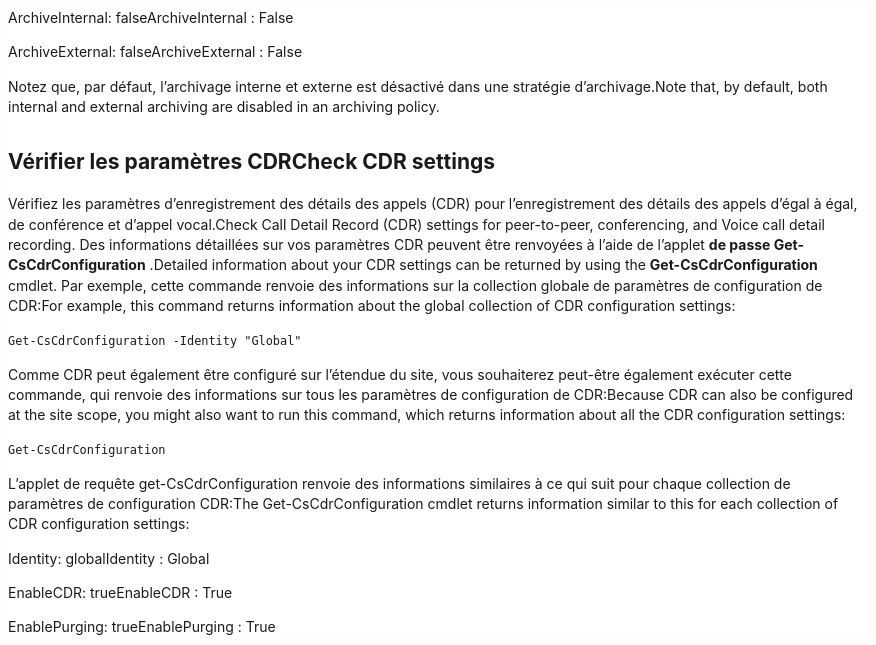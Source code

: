 <span data-ttu-id="a5d3f-236">ArchiveInternal: false</span><span class="sxs-lookup"><span data-stu-id="a5d3f-236">ArchiveInternal : False</span></span>

<span data-ttu-id="a5d3f-237">ArchiveExternal: false</span><span class="sxs-lookup"><span data-stu-id="a5d3f-237">ArchiveExternal : False</span></span>

<span data-ttu-id="a5d3f-238">Notez que, par défaut, l’archivage interne et externe est désactivé dans une stratégie d’archivage.</span><span class="sxs-lookup"><span data-stu-id="a5d3f-238">Note that, by default, both internal and external archiving are disabled in an archiving policy.</span></span>

</div>

<div>

## <a name="check-cdr-settings"></a><span data-ttu-id="a5d3f-239">Vérifier les paramètres CDR</span><span class="sxs-lookup"><span data-stu-id="a5d3f-239">Check CDR settings</span></span>

<span data-ttu-id="a5d3f-240">Vérifiez les paramètres d’enregistrement des détails des appels (CDR) pour l’enregistrement des détails des appels d’égal à égal, de conférence et d’appel vocal.</span><span class="sxs-lookup"><span data-stu-id="a5d3f-240">Check Call Detail Record (CDR) settings for peer-to-peer, conferencing, and Voice call detail recording.</span></span> <span data-ttu-id="a5d3f-241">Des informations détaillées sur vos paramètres CDR peuvent être renvoyées à l’aide de l’applet **de passe Get-CsCdrConfiguration** .</span><span class="sxs-lookup"><span data-stu-id="a5d3f-241">Detailed information about your CDR settings can be returned by using the **Get-CsCdrConfiguration** cmdlet.</span></span> <span data-ttu-id="a5d3f-242">Par exemple, cette commande renvoie des informations sur la collection globale de paramètres de configuration de CDR:</span><span class="sxs-lookup"><span data-stu-id="a5d3f-242">For example, this command returns information about the global collection of CDR configuration settings:</span></span>

`Get-CsCdrConfiguration -Identity "Global"`

<span data-ttu-id="a5d3f-243">Comme CDR peut également être configuré sur l’étendue du site, vous souhaiterez peut-être également exécuter cette commande, qui renvoie des informations sur tous les paramètres de configuration de CDR:</span><span class="sxs-lookup"><span data-stu-id="a5d3f-243">Because CDR can also be configured at the site scope, you might also want to run this command, which returns information about all the CDR configuration settings:</span></span>

`Get-CsCdrConfiguration`

<span data-ttu-id="a5d3f-244">L’applet de requête get-CsCdrConfiguration renvoie des informations similaires à ce qui suit pour chaque collection de paramètres de configuration CDR:</span><span class="sxs-lookup"><span data-stu-id="a5d3f-244">The Get-CsCdrConfiguration cmdlet returns information similar to this for each collection of CDR configuration settings:</span></span>

<span data-ttu-id="a5d3f-245">Identity: global</span><span class="sxs-lookup"><span data-stu-id="a5d3f-245">Identity : Global</span></span>

<span data-ttu-id="a5d3f-246">EnableCDR: true</span><span class="sxs-lookup"><span data-stu-id="a5d3f-246">EnableCDR : True</span></span>

<span data-ttu-id="a5d3f-247">EnablePurging: true</span><span class="sxs-lookup"><span data-stu-id="a5d3f-247">EnablePurging : True</span></span>
